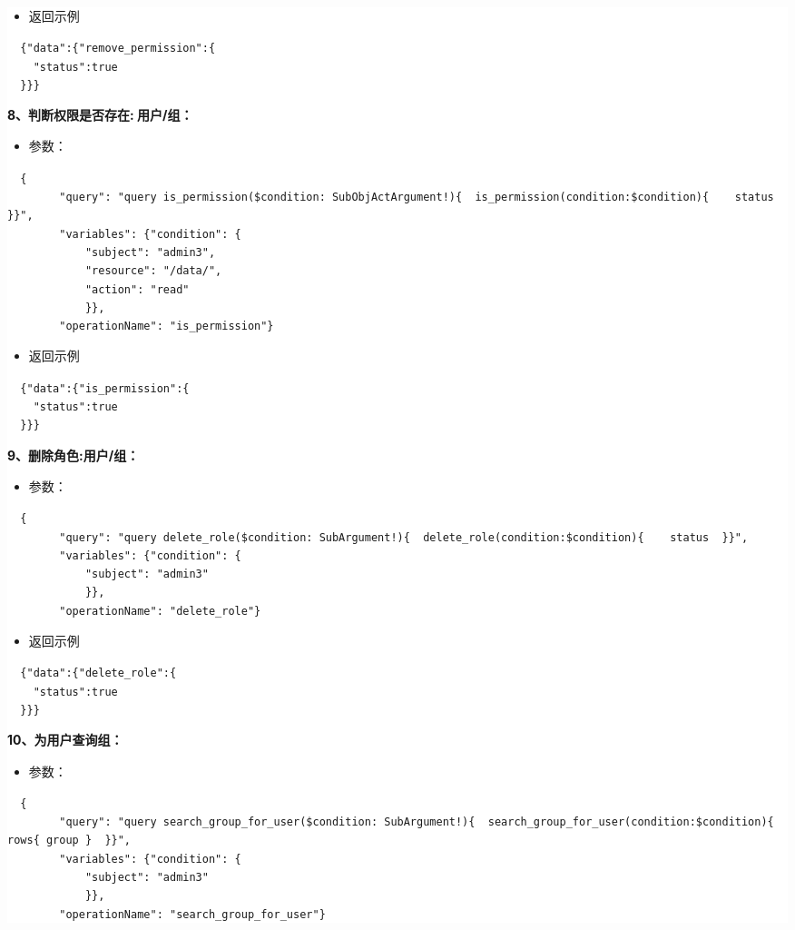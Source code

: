 - 返回示例

```
  {"data":{"remove_permission":{
  	"status":true
  }}}
```

**8、判断权限是否存在: 用户/组：**

- 参数：

```
  {
        "query": "query is_permission($condition: SubObjActArgument!){  is_permission(condition:$condition){    status  }}",
        "variables": {"condition": {
            "subject": "admin3",
            "resource": "/data/",
            "action": "read"
			}},
        "operationName": "is_permission"}
```

- 返回示例

```
  {"data":{"is_permission":{
  	"status":true
  }}}
```


**9、删除角色:用户/组：**

- 参数：

```
  {
        "query": "query delete_role($condition: SubArgument!){  delete_role(condition:$condition){    status  }}",
        "variables": {"condition": {
            "subject": "admin3"
			}},
        "operationName": "delete_role"}
```

- 返回示例

```
  {"data":{"delete_role":{
  	"status":true
  }}}
```

**10、为用户查询组：**

- 参数：

```
  {
        "query": "query search_group_for_user($condition: SubArgument!){  search_group_for_user(condition:$condition){    rows{ group }  }}",
        "variables": {"condition": {
            "subject": "admin3"
			}},
        "operationName": "search_group_for_user"}
```
